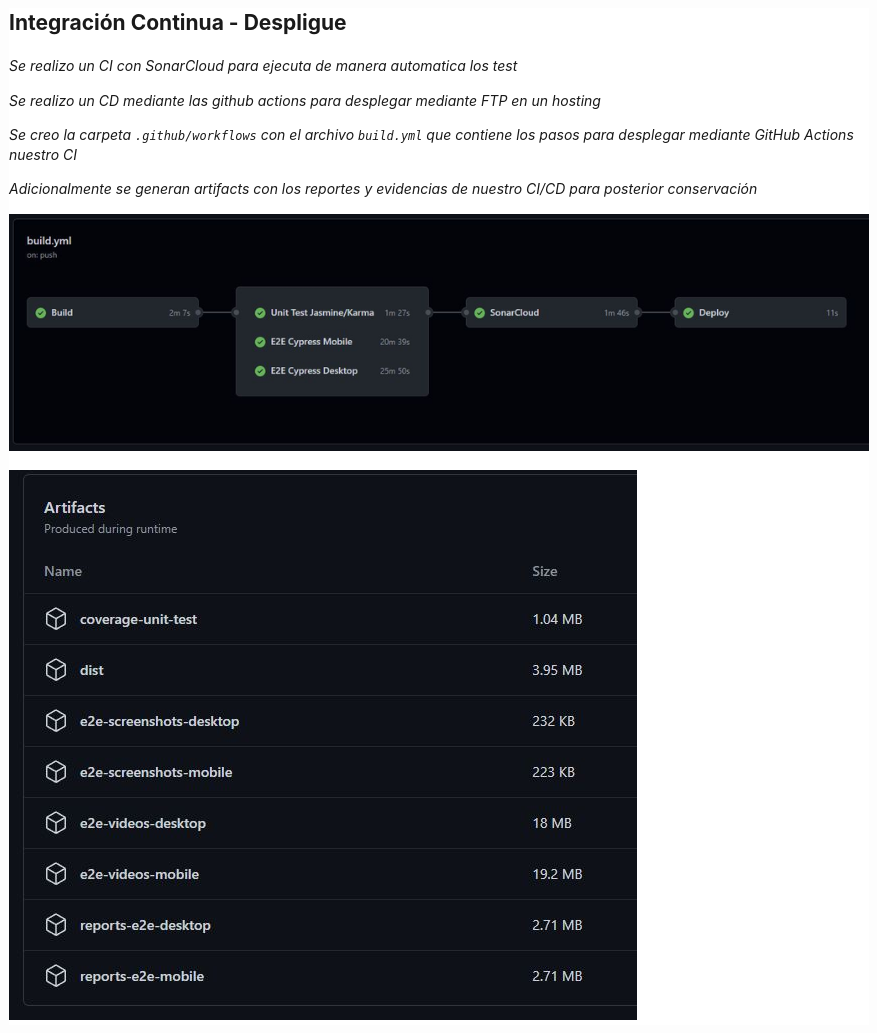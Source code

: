 ## Integración Continua - Despligue

_Se realizo un CI con SonarCloud para ejecuta de manera automatica los test_

_Se realizo un CD mediante las github actions para desplegar mediante FTP en un hosting_

_Se creo la carpeta `.github/workflows` con el archivo `build.yml` que contiene los pasos para desplegar mediante GitHub Actions nuestro CI_

_Adicionalmente se generan artifacts con los reportes y evidencias de nuestro CI/CD para posterior conservación_

![CI 1](/docs/ci/ci-1.jpg)

![CI 1](/docs/ci/ci-2.jpg)
